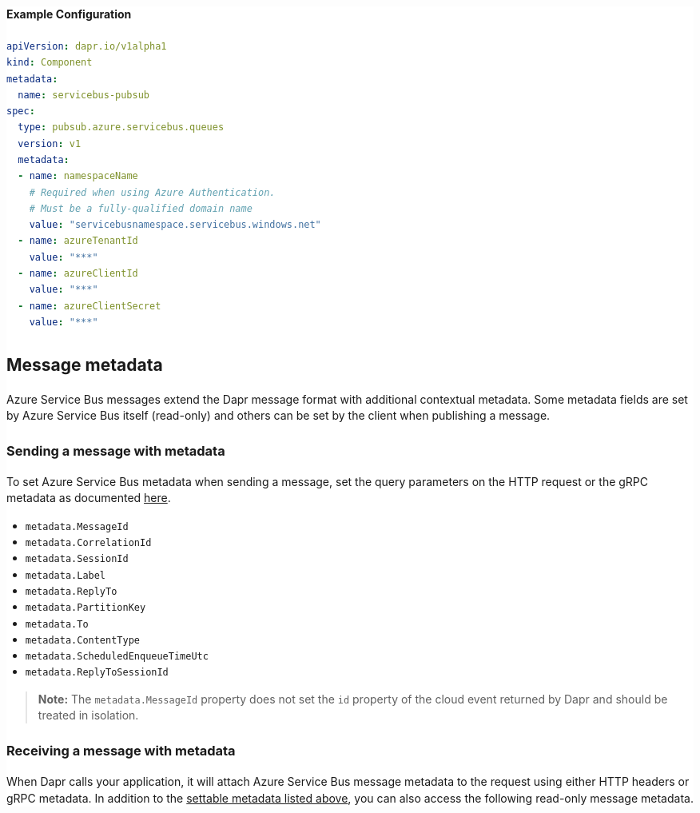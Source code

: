 #### Example Configuration

```yaml
apiVersion: dapr.io/v1alpha1
kind: Component
metadata:
  name: servicebus-pubsub
spec:
  type: pubsub.azure.servicebus.queues
  version: v1
  metadata:
  - name: namespaceName
    # Required when using Azure Authentication.
    # Must be a fully-qualified domain name
    value: "servicebusnamespace.servicebus.windows.net"
  - name: azureTenantId
    value: "***"
  - name: azureClientId
    value: "***"
  - name: azureClientSecret
    value: "***"
```

## Message metadata

Azure Service Bus messages extend the Dapr message format with additional contextual metadata. Some metadata fields are set by Azure Service Bus itself (read-only) and others can be set by the client when publishing a message.

### Sending a message with metadata

To set Azure Service Bus metadata when sending a message, set the query parameters on the HTTP request or the gRPC metadata as documented [here](https://docs.dapr.io/reference/api/pubsub_api/#metadata).

- `metadata.MessageId`
- `metadata.CorrelationId`
- `metadata.SessionId`
- `metadata.Label`
- `metadata.ReplyTo`
- `metadata.PartitionKey`
- `metadata.To`
- `metadata.ContentType`
- `metadata.ScheduledEnqueueTimeUtc`
- `metadata.ReplyToSessionId`

> **Note:** The `metadata.MessageId` property does not set the `id` property of the cloud event returned by Dapr and should be treated in isolation.

### Receiving a message with metadata

When Dapr calls your application, it will attach Azure Service Bus message metadata to the request using either HTTP headers or gRPC metadata.
In addition to the [settable metadata listed above](#sending-a-message-with-metadata), you can also access the following read-only message metadata.
